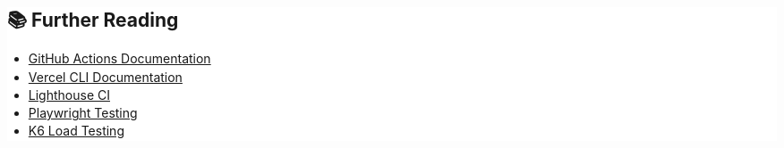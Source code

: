 ## 📚 Further Reading

- [GitHub Actions Documentation](https://docs.github.com/en/actions)
- [Vercel CLI Documentation](https://vercel.com/docs/cli)
- [Lighthouse CI](https://github.com/GoogleChrome/lighthouse-ci)
- [Playwright Testing](https://playwright.dev/)
- [K6 Load Testing](https://k6.io/docs/)